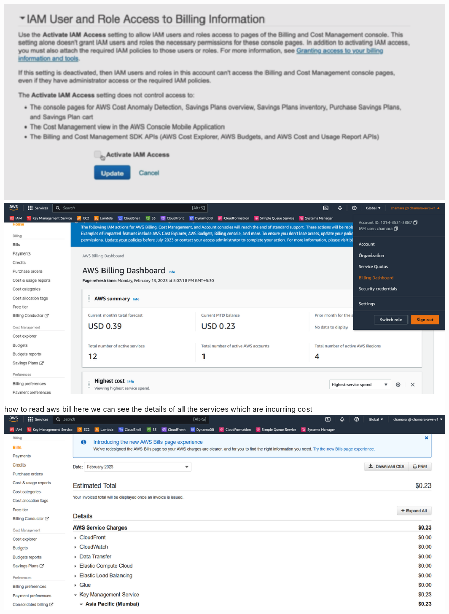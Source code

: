 ![Alt text](../images/107.png)
![Alt text](../images/106.png)

how to read aws bill
here we can see the details of all the services which are incurring cost
![Alt text](../images/108.png)